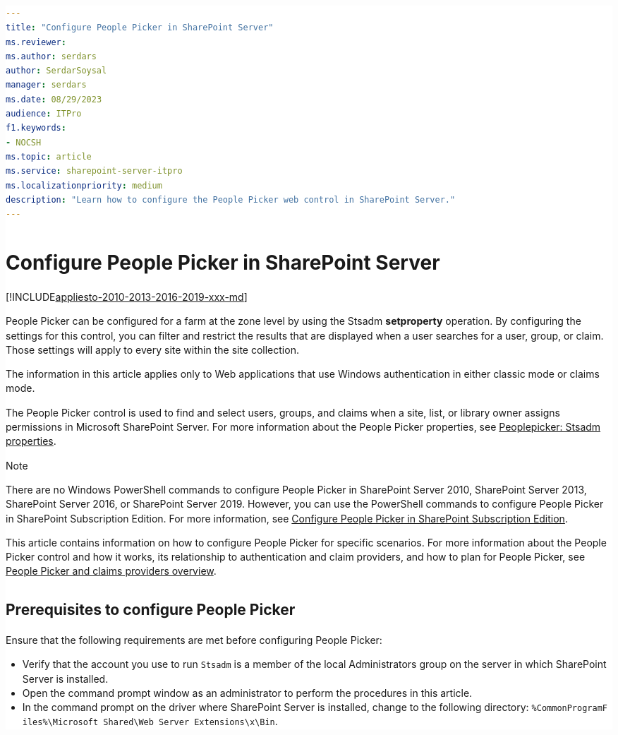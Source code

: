 ```yaml
---
title: "Configure People Picker in SharePoint Server"
ms.reviewer: 
ms.author: serdars
author: SerdarSoysal
manager: serdars
ms.date: 08/29/2023
audience: ITPro
f1.keywords:
- NOCSH
ms.topic: article
ms.service: sharepoint-server-itpro
ms.localizationpriority: medium
description: "Learn how to configure the People Picker web control in SharePoint Server."
---
```


# Configure People Picker in SharePoint Server

[!INCLUDE[appliesto-2010-2013-2016-2019-xxx-md](../includes/appliesto-2010-2013-2016-2019-xxx.md)]

People Picker can be configured for a farm at the zone level by using the Stsadm **setproperty** operation. By configuring the settings for this control, you can filter and restrict the results that are displayed when a user searches for a user, group, or claim. Those settings will apply to every site within the site collection.

The information in this article applies only to Web applications that use Windows authentication in either classic mode or claims mode.

The People Picker control is used to find and select users, groups, and claims when a site, list, or library owner assigns permissions in Microsoft SharePoint Server. For more information about the People Picker properties, see [Peoplepicker: Stsadm properties](/previous-versions/office/sharepoint-2007-products-and-technologies/cc263318(v=office.12)).

> [!NOTE]
> There are no Windows PowerShell commands to configure People Picker in SharePoint Server 2010, SharePoint Server 2013, SharePoint Server 2016, or SharePoint Server 2019. However, you can use the PowerShell commands to configure People Picker in SharePoint Subscription Edition. For more information, see [Configure People Picker in SharePoint Subscription Edition](configure-people-picker-subscription-edition.md).

This article contains information on how to configure People Picker for specific scenarios. For more information about the People Picker control and how it works, its relationship to authentication and claim providers, and how to plan for People Picker, see [People Picker and claims providers overview](people-picker-and-claims-providers-overview.md).

## Prerequisites to configure People Picker

Ensure that the following requirements are met before configuring People Picker:

- Verify that the account you use to run `Stsadm` is a member of the local Administrators group on the server in which SharePoint Server is installed.
- Open the command prompt window as an administrator to perform the procedures in this article.
- In the command prompt on the driver where SharePoint Server is installed, change to the following directory: `%CommonProgramFiles%\Microsoft Shared\Web Server Extensions\x\Bin`.
